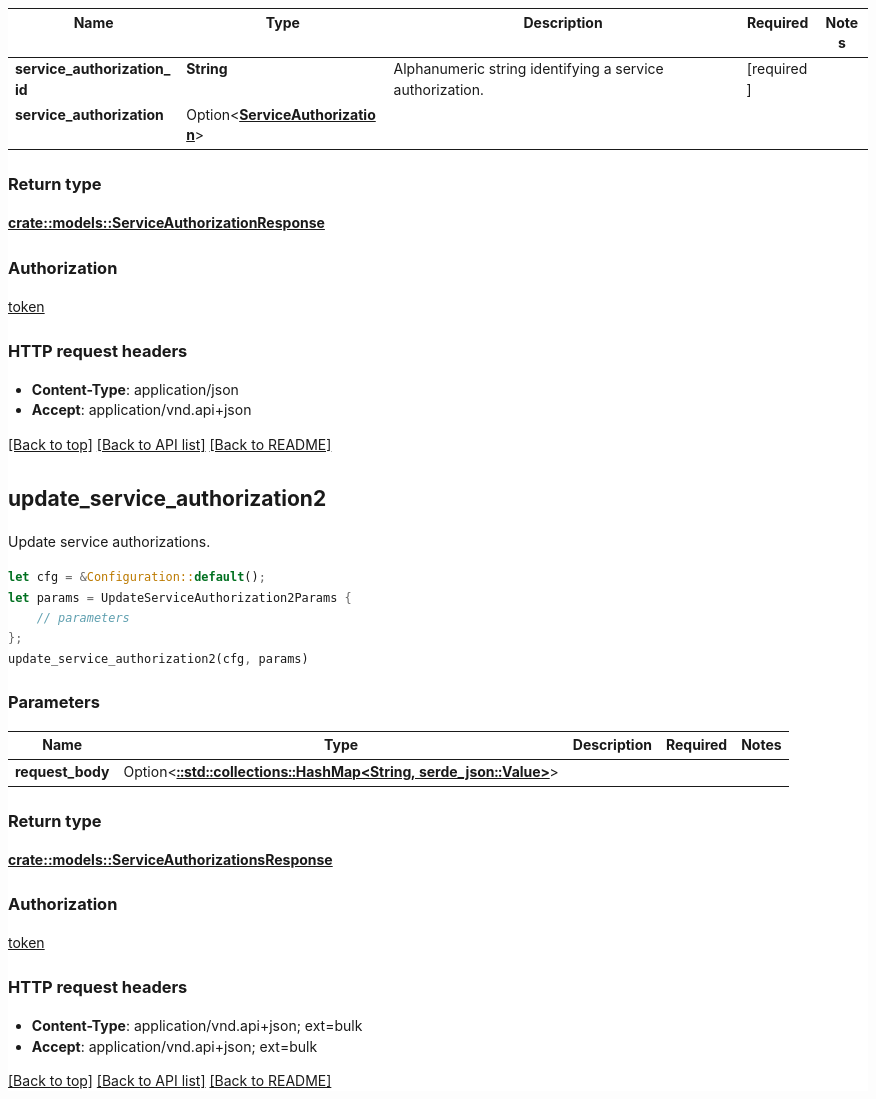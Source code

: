 
Name | Type | Description  | Required | Notes
------------- | ------------- | ------------- | ------------- | -------------
**service_authorization_id** | **String** | Alphanumeric string identifying a service authorization. | [required] |
**service_authorization** | Option\<[**ServiceAuthorization**](ServiceAuthorization.md)> |  |  |

### Return type

[**crate::models::ServiceAuthorizationResponse**](ServiceAuthorizationResponse.md)

### Authorization

[token](../README.md#token)

### HTTP request headers

- **Content-Type**: application/json
- **Accept**: application/vnd.api+json

[[Back to top]](#) [[Back to API list]](../README.md#documentation-for-api-endpoints) [[Back to README]](../README.md)


## update_service_authorization2

Update service authorizations.

```rust
let cfg = &Configuration::default();
let params = UpdateServiceAuthorization2Params {
    // parameters
};
update_service_authorization2(cfg, params)
```

### Parameters


Name | Type | Description  | Required | Notes
------------- | ------------- | ------------- | ------------- | -------------
**request_body** | Option\<[**::std::collections::HashMap&lt;String, serde_json::Value&gt;**](serde_json::Value.md)> |  |  |

### Return type

[**crate::models::ServiceAuthorizationsResponse**](ServiceAuthorizationsResponse.md)

### Authorization

[token](../README.md#token)

### HTTP request headers

- **Content-Type**: application/vnd.api+json; ext=bulk
- **Accept**: application/vnd.api+json; ext=bulk

[[Back to top]](#) [[Back to API list]](../README.md#documentation-for-api-endpoints) [[Back to README]](../README.md)


